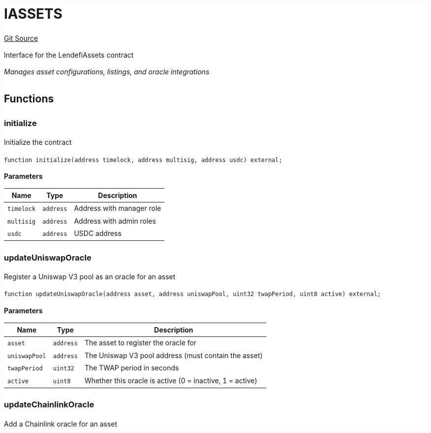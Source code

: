 # IASSETS
[Git Source](https://github.com/nebula-labs-xyz/lendefi-protocol/blob/a5a218c0db8bfb52cb836dc7d721fd999f5de3c1/contracts/interfaces/IASSETS.sol)

Interface for the LendefiAssets contract

*Manages asset configurations, listings, and oracle integrations*


## Functions
### initialize

Initialize the contract


```solidity
function initialize(address timelock, address multisig, address usdc) external;
```
**Parameters**

|Name|Type|Description|
|----|----|-----------|
|`timelock`|`address`|Address with manager role|
|`multisig`|`address`|Address with admin roles|
|`usdc`|`address`|USDC address|


### updateUniswapOracle

Register a Uniswap V3 pool as an oracle for an asset


```solidity
function updateUniswapOracle(address asset, address uniswapPool, uint32 twapPeriod, uint8 active) external;
```
**Parameters**

|Name|Type|Description|
|----|----|-----------|
|`asset`|`address`|The asset to register the oracle for|
|`uniswapPool`|`address`|The Uniswap V3 pool address (must contain the asset)|
|`twapPeriod`|`uint32`|The TWAP period in seconds|
|`active`|`uint8`|Whether this oracle is active (0 = inactive, 1 = active)|


### updateChainlinkOracle

Add a Chainlink oracle for an asset
